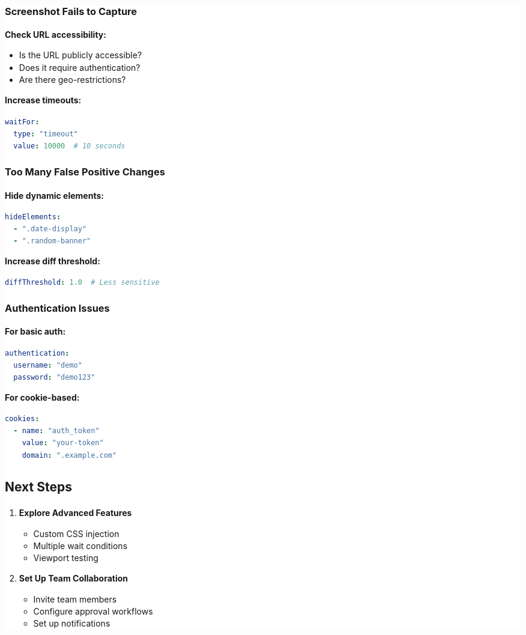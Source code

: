 ### Screenshot Fails to Capture

**Check URL accessibility:**
- Is the URL publicly accessible?
- Does it require authentication?
- Are there geo-restrictions?

**Increase timeouts:**
```yaml
waitFor:
  type: "timeout"
  value: 10000  # 10 seconds
```

### Too Many False Positive Changes

**Hide dynamic elements:**
```yaml
hideElements:
  - ".date-display"
  - ".random-banner"
```

**Increase diff threshold:**
```yaml
diffThreshold: 1.0  # Less sensitive
```

### Authentication Issues

**For basic auth:**
```yaml
authentication:
  username: "demo"
  password: "demo123"
```

**For cookie-based:**
```yaml
cookies:
  - name: "auth_token"
    value: "your-token"
    domain: ".example.com"
```

## Next Steps

1. **Explore Advanced Features**
   - Custom CSS injection
   - Multiple wait conditions
   - Viewport testing

2. **Set Up Team Collaboration**
   - Invite team members
   - Configure approval workflows
   - Set up notifications
